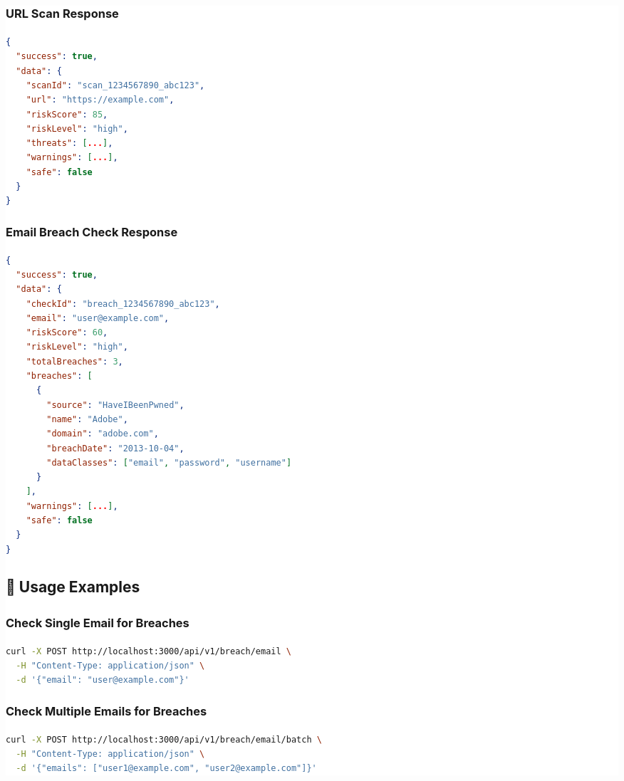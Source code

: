 ### URL Scan Response
```json
{
  "success": true,
  "data": {
    "scanId": "scan_1234567890_abc123",
    "url": "https://example.com",
    "riskScore": 85,
    "riskLevel": "high",
    "threats": [...],
    "warnings": [...],
    "safe": false
  }
}
```

### Email Breach Check Response
```json
{
  "success": true,
  "data": {
    "checkId": "breach_1234567890_abc123",
    "email": "user@example.com",
    "riskScore": 60,
    "riskLevel": "high",
    "totalBreaches": 3,
    "breaches": [
      {
        "source": "HaveIBeenPwned",
        "name": "Adobe",
        "domain": "adobe.com",
        "breachDate": "2013-10-04",
        "dataClasses": ["email", "password", "username"]
      }
    ],
    "warnings": [...],
    "safe": false
  }
}
```

## 📝 Usage Examples

### Check Single Email for Breaches
```bash
curl -X POST http://localhost:3000/api/v1/breach/email \
  -H "Content-Type: application/json" \
  -d '{"email": "user@example.com"}'
```

### Check Multiple Emails for Breaches
```bash
curl -X POST http://localhost:3000/api/v1/breach/email/batch \
  -H "Content-Type: application/json" \
  -d '{"emails": ["user1@example.com", "user2@example.com"]}'
```
